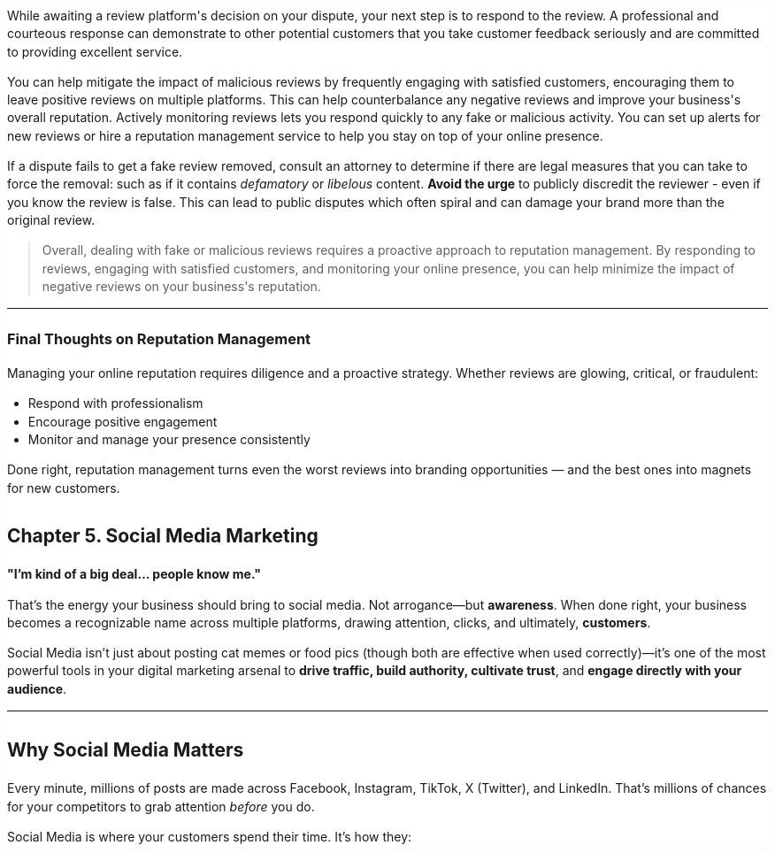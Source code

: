 While awaiting a review platform's decision on your dispute, your next step is to respond to the review. A professional and courteous response can demonstrate to other potential customers that you take customer feedback seriously and are committed to providing excellent service.

You can help mitigate the impact of malicious reviews by frequently engaging with satisfied customers, encouraging them to leave positive reviews on multiple platforms. This can help counterbalance any negative reviews and improve your business's overall reputation. Actively monitoring reviews lets you respond quickly to any fake or malicious activity. You can set up alerts for new reviews or hire a reputation management service to help you stay on top of your online presence.

If a dispute fails to get a fake review removed, consult an attorney to determine if there are legal measures that you can take to force the removal: such as if it contains *defamatory* or *libelous* content. **Avoid the urge** to publicly discredit the reviewer - even if you know the review is false. This can lead to public disputes which often spiral and can damage your brand more than the original review.

>Overall, dealing with fake or malicious reviews requires a proactive approach to reputation management. By responding to reviews, engaging with satisfied customers, and monitoring your online presence, you can help minimize the impact of negative reviews on your business's reputation.

---

### Final Thoughts on Reputation Management

Managing your online reputation requires diligence and a proactive strategy. Whether reviews are glowing, critical, or fraudulent:

- Respond with professionalism
- Encourage positive engagement
- Monitor and manage your presence consistently

Done right, reputation management turns even the worst reviews into branding opportunities — and the best ones into magnets for new customers.

## Chapter 5. Social Media Marketing

**"I’m kind of a big deal… people know me."**

That’s the energy your business should bring to social media. Not arrogance—but **awareness**. When done right, your business becomes a recognizable name across multiple platforms, drawing attention, clicks, and ultimately, **customers**.

Social Media isn’t just about posting cat memes or food pics (though both are effective when used correctly)—it’s one of the most powerful tools in your digital marketing arsenal to **drive traffic, build authority, cultivate trust**, and **engage directly with your audience**.

---

## Why Social Media Matters

Every minute, millions of posts are made across Facebook, Instagram, TikTok, X (Twitter), and LinkedIn. That’s millions of chances for your competitors to grab attention *before* you do.

Social Media is where your customers spend their time. It’s how they:
